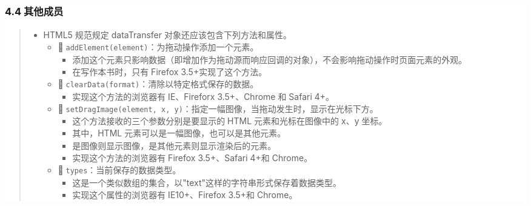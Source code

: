 ### 4.4 其他成员

> * HTML5 规范规定 dataTransfer 对象还应该包含下列方法和属性。
>   *  `addElement(element)`：为拖动操作添加一个元素。
>       * 添加这个元素只影响数据（即增加作为拖动源而响应回调的对象），不会影响拖动操作时页面元素的外观。
>       * 在写作本书时，只有 Firefox 3.5+实现了这个方法。
>   *  `clearData(format)`：清除以特定格式保存的数据。
>       * 实现这个方法的浏览器有 IE、Fireforx 3.5+、Chrome 和 Safari 4+。
>   *  `setDragImage(element, x, y)`：指定一幅图像，当拖动发生时，显示在光标下方。
>       * 这个方法接收的三个参数分别是要显示的 HTML 元素和光标在图像中的 x、y 坐标。
>       * 其中，HTML 元素可以是一幅图像，也可以是其他元素。
>       * 是图像则显示图像，是其他元素则显示渲染后的元素。
>       * 实现这个方法的浏览器有 Firefox 3.5+、Safari 4+和 Chrome。
>   *  `types`：当前保存的数据类型。
>       * 这是一个类似数组的集合，以"text"这样的字符串形式保存着数据类型。
>       * 实现这个属性的浏览器有 IE10+、Firefox 3.5+和 Chrome。

